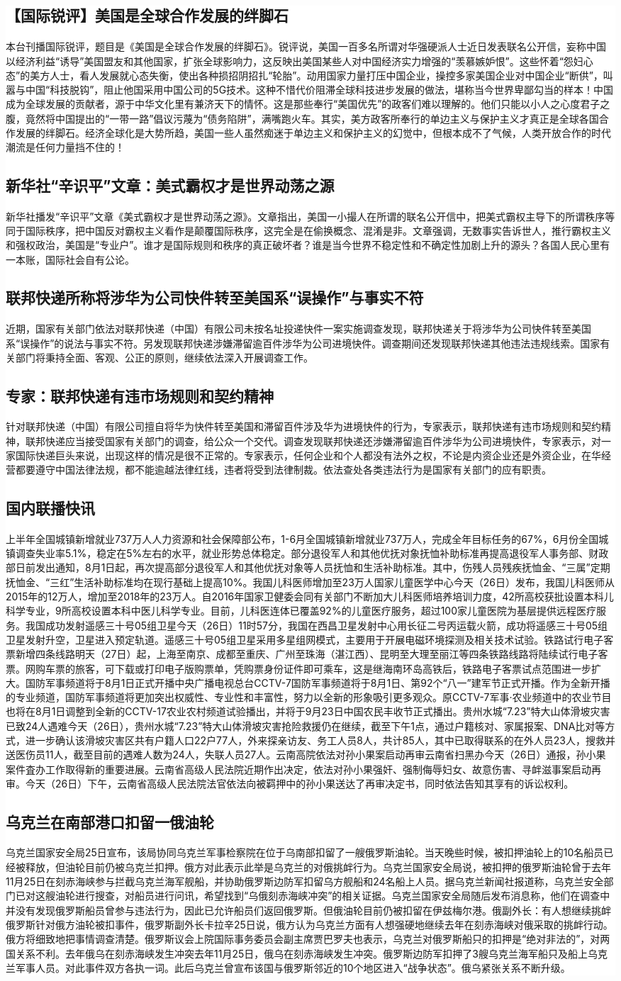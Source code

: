 
## 【国际锐评】美国是全球合作发展的绊脚石


本台刊播国际锐评，题目是《美国是全球合作发展的绊脚石》。锐评说，美国一百多名所谓对华强硬派人士近日发表联名公开信，妄称中国以经济利益“诱导”美国盟友和其他国家，扩张全球影响力，这反映出美国某些人对中国经济实力增强的“羡慕嫉妒恨”。这些怀着“怨妇心态”的美方人士，看人发展就心态失衡，使出各种损招阴招扎“轮胎”。动用国家力量打压中国企业，操控多家美国企业对中国企业“断供”，叫嚣与中国“科技脱钩”，阻止他国采用中国公司的5G技术。这种不惜代价阻滞全球科技进步发展的做法，堪称当今世界卑鄙勾当的样本！中国成为全球发展的贡献者，源于中华文化里有兼济天下的情怀。这是那些奉行“美国优先”的政客们难以理解的。他们只能以小人之心度君子之腹，竟然将中国提出的“一带一路”倡议污蔑为“债务陷阱”，满嘴跑火车。其实，美方政客所奉行的单边主义与保护主义才真正是全球各国合作发展的绊脚石。经济全球化是大势所趋，美国一些人虽然痴迷于单边主义和保护主义的幻觉中，但根本成不了气候，人类开放合作的时代潮流是任何力量挡不住的！


## 新华社“辛识平”文章：美式霸权才是世界动荡之源


新华社播发“辛识平”文章《美式霸权才是世界动荡之源》。文章指出，美国一小撮人在所谓的联名公开信中，把美式霸权主导下的所谓秩序等同于国际秩序，把中国反对霸权主义看作是颠覆国际秩序，这完全是在偷换概念、混淆是非。文章强调，无数事实告诉世人，推行霸权主义和强权政治，美国是“专业户”。谁才是国际规则和秩序的真正破坏者？谁是当今世界不稳定性和不确定性加剧上升的源头？各国人民心里有一本账，国际社会自有公论。


## 联邦快递所称将涉华为公司快件转至美国系“误操作”与事实不符


近期，国家有关部门依法对联邦快递（中国）有限公司未按名址投递快件一案实施调查发现，联邦快递关于将涉华为公司快件转至美国系“误操作”的说法与事实不符。另发现联邦快递涉嫌滞留逾百件涉华为公司进境快件。调查期间还发现联邦快递其他违法违规线索。国家有关部门将秉持全面、客观、公正的原则，继续依法深入开展调查工作。


## 专家：联邦快递有违市场规则和契约精神


针对联邦快递（中国）有限公司擅自将华为快件转至美国和滞留百件涉及华为进境快件的行为，专家表示，联邦快递有违市场规则和契约精神，联邦快递应当接受国家有关部门的调查，给公众一个交代。调查发现联邦快递还涉嫌滞留逾百件涉华为公司进境快件，专家表示，对一家国际快递巨头来说，出现这样的情况是很不正常的。专家表示，任何企业和个人都没有法外之权，不论是内资企业还是外资企业，在华经营都要遵守中国法律法规，都不能逾越法律红线，违者将受到法律制裁。依法查处各类违法行为是国家有关部门的应有职责。


## 国内联播快讯


上半年全国城镇新增就业737万人人力资源和社会保障部公布，1-6月全国城镇新增就业737万人，完成全年目标任务的67%，6月份全国城镇调查失业率5.1%，稳定在5%左右的水平，就业形势总体稳定。部分退役军人和其他优抚对象抚恤补助标准再提高退役军人事务部、财政部日前发出通知，8月1日起，再次提高部分退役军人和其他优抚对象等人员抚恤和生活补助标准。其中，伤残人员残疾抚恤金、“三属”定期抚恤金、“三红”生活补助标准均在现行基础上提高10%。我国儿科医师增加至23万人国家儿童医学中心今天（26日）发布，我国儿科医师从2015年的12万人，增加至2018年的23万人。自2016年国家卫健委会同有关部门不断加大儿科医师培养培训力度，42所高校获批设置本科儿科学专业，9所高校设置本科中医儿科学专业。目前，儿科医连体已覆盖92%的儿童医疗服务，超过100家儿童医院为基层提供远程医疗服务。我国成功发射遥感三十号05组卫星今天（26日）11时57分，我国在西昌卫星发射中心用长征二号丙运载火箭，成功将遥感三十号05组卫星发射升空，卫星进入预定轨道。遥感三十号05组卫星采用多星组网模式，主要用于开展电磁环境探测及相关技术试验。铁路试行电子客票新增四条线路明天（27日）起，上海至南京、成都至重庆、广州至珠海（湛江西）、昆明至大理至丽江等四条铁路线路将陆续试行电子客票。网购车票的旅客，可下载或打印电子版购票单，凭购票身份证件即可乘车，这是继海南环岛高铁后，铁路电子客票试点范围进一步扩大。国防军事频道将于8月1日正式开播中央广播电视总台CCTV-7国防军事频道将于8月1日、第92个“八一”建军节正式开播。作为全新开播的专业频道，国防军事频道将更加突出权威性、专业性和丰富性，努力以全新的形象吸引更多观众。原CCTV-7军事·农业频道中的农业节目也将在8月1日调整到全新的CCTV-17农业农村频道试验播出，并将于9月23日中国农民丰收节正式播出。贵州水城“7.23”特大山体滑坡灾害已致24人遇难今天（26日），贵州水城“7.23”特大山体滑坡灾害抢险救援仍在继续，截至下午1点，通过户籍核对、家属报案、DNA比对等方式，进一步确认该滑坡灾害区共有户籍人口22户77人，外来探亲访友、务工人员8人，共计85人，其中已取得联系的在外人员23人，搜救并送医伤员11人，截至目前的遇难人数为24人，失联人员27人。云南高院依法对孙小果案启动再审云南省扫黑办今天（26日）通报，孙小果案件査办工作取得新的重要进展。云南省高级人民法院近期作出决定，依法对孙小果强奸、强制侮辱妇女、故意伤害、寻衅滋事案启动再审。今天（26日）下午，云南省高级人民法院法官依法向被羁押中的孙小果送达了再审决定书，同时依法告知其享有的诉讼权利。


## 乌克兰在南部港口扣留一俄油轮


乌克兰国家安全局25日宣布，该局协同乌克兰军事检察院在位于乌南部扣留了一艘俄罗斯油轮。当天晚些时候，被扣押油轮上的10名船员已经被释放，但油轮目前仍被乌克兰扣押。俄方对此表示此举是乌克兰的对俄挑衅行为。乌克兰国家安全局说，被扣押的俄罗斯油轮曾于去年11月25日在刻赤海峡参与拦截乌克兰海军舰船，并协助俄罗斯边防军扣留乌方舰船和24名船上人员。据乌克兰新闻社报道称，乌克兰安全部门已对这艘油轮进行搜查，对船员进行问讯，希望找到“乌俄刻赤海峡冲突”的相关证据。乌克兰国家安全局随后发布消息称，他们在调查中并没有发现俄罗斯船员曾参与违法行为，因此已允许船员们返回俄罗斯。但俄油轮目前仍被扣留在伊兹梅尔港。俄副外长：有人想继续挑衅俄罗斯针对俄方油轮被扣事件，俄罗斯副外长卡拉辛25日说，俄方认为乌克兰方面有人想强硬地继续去年在刻赤海峡对俄采取的挑衅行动。俄方将细致地把事情调查清楚。俄罗斯议会上院国际事务委员会副主席贾巴罗夫也表示，乌克兰对俄罗斯船只的扣押是“绝对非法的”，对两国关系不利。去年俄乌在刻赤海峡发生冲突去年11月25日，俄乌在刻赤海峡发生冲突。俄罗斯边防军扣押了3艘乌克兰海军船只及船上乌克兰军事人员。对此事件双方各执一词。此后乌克兰曾宣布该国与俄罗斯邻近的10个地区进入“战争状态”。俄乌紧张关系不断升级。
